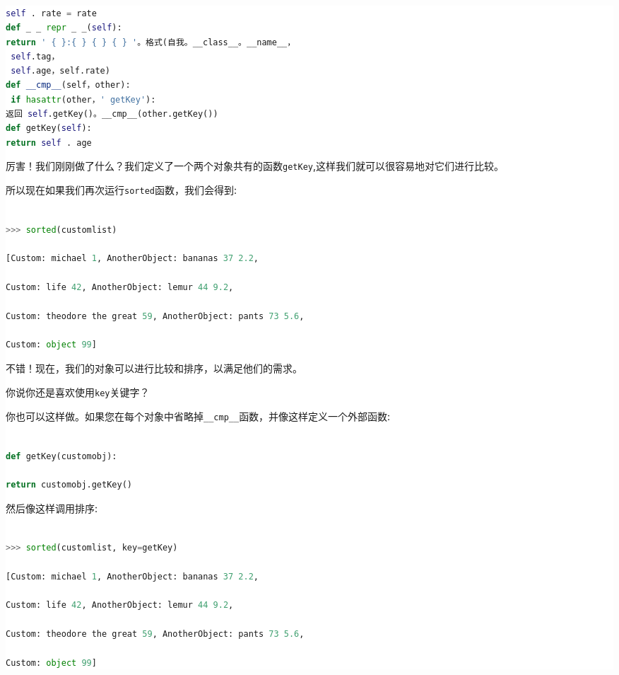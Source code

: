 ```py
self . rate = rate
def _ _ repr _ _(self):
return ' { }:{ } { } { } '。格式(自我。__class__。__name__，
 self.tag，
 self.age，self.rate)
def __cmp__(self，other): 
 if hasattr(other，' getKey'): 
返回 self.getKey()。__cmp__(other.getKey())
def getKey(self):
return self . age

```

厉害！我们刚刚做了什么？我们定义了一个两个对象共有的函数`getKey`,这样我们就可以很容易地对它们进行比较。

所以现在如果我们再次运行`sorted`函数，我们会得到:

```py

>>> sorted(customlist)

[Custom: michael 1, AnotherObject: bananas 37 2.2,

Custom: life 42, AnotherObject: lemur 44 9.2,

Custom: theodore the great 59, AnotherObject: pants 73 5.6,

Custom: object 99]

```

不错！现在，我们的对象可以进行比较和排序，以满足他们的需求。

你说你还是喜欢使用`key`关键字？

你也可以这样做。如果您在每个对象中省略掉`__cmp__`函数，并像这样定义一个外部函数:

```py

def getKey(customobj):

return customobj.getKey()

```

然后像这样调用排序:

```py

>>> sorted(customlist, key=getKey)

[Custom: michael 1, AnotherObject: bananas 37 2.2,

Custom: life 42, AnotherObject: lemur 44 9.2,

Custom: theodore the great 59, AnotherObject: pants 73 5.6,

Custom: object 99]

```
